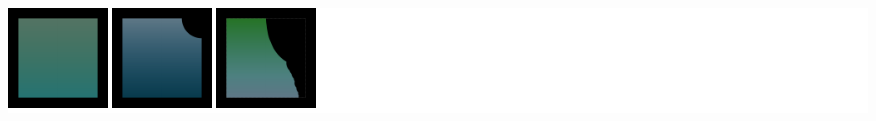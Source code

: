 <img src = 'images/keep_2022-01-05-11-58-56.png' width = '100'> <img src = 'images/keep_2022-01-05-12-54-18.png' width = '100'> <img src = 'images/keep_2022-01-05-14-11-22.png' width = '100'>